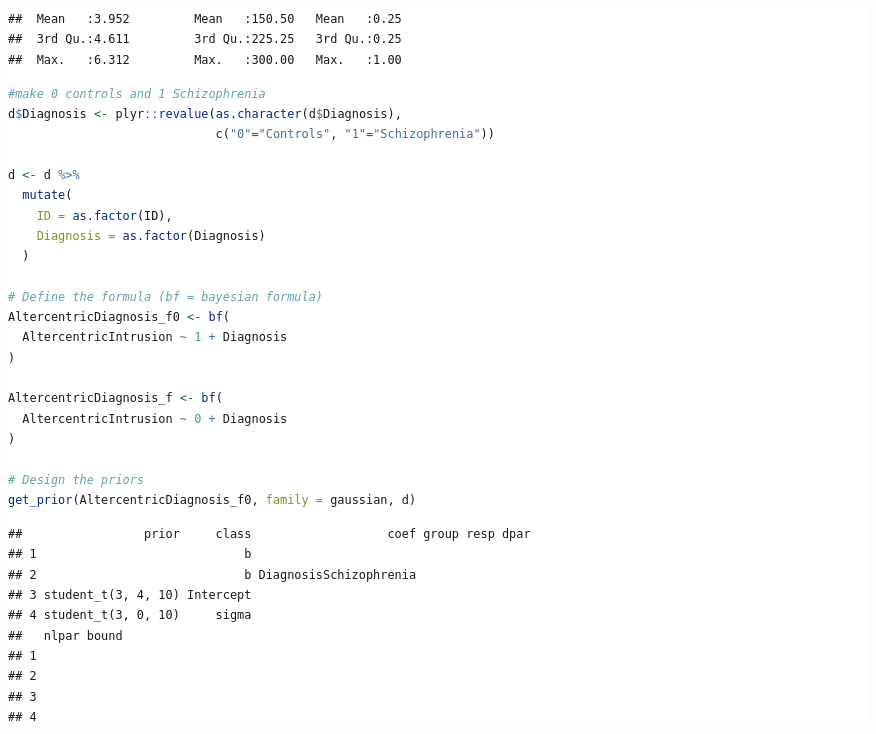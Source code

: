     ##  Mean   :3.952         Mean   :150.50   Mean   :0.25  
    ##  3rd Qu.:4.611         3rd Qu.:225.25   3rd Qu.:0.25  
    ##  Max.   :6.312         Max.   :300.00   Max.   :1.00

``` r
#make 0 controls and 1 Schizophrenia
d$Diagnosis <- plyr::revalue(as.character(d$Diagnosis), 
                             c("0"="Controls", "1"="Schizophrenia"))

d <- d %>%
  mutate(
    ID = as.factor(ID),
    Diagnosis = as.factor(Diagnosis)
  )

# Define the formula (bf = bayesian formula)
AltercentricDiagnosis_f0 <- bf(
  AltercentricIntrusion ~ 1 + Diagnosis
)

AltercentricDiagnosis_f <- bf(
  AltercentricIntrusion ~ 0 + Diagnosis
)

# Design the priors
get_prior(AltercentricDiagnosis_f0, family = gaussian, d)
```

    ##                 prior     class                   coef group resp dpar
    ## 1                             b                                       
    ## 2                             b DiagnosisSchizophrenia                
    ## 3 student_t(3, 4, 10) Intercept                                       
    ## 4 student_t(3, 0, 10)     sigma                                       
    ##   nlpar bound
    ## 1            
    ## 2            
    ## 3            
    ## 4
